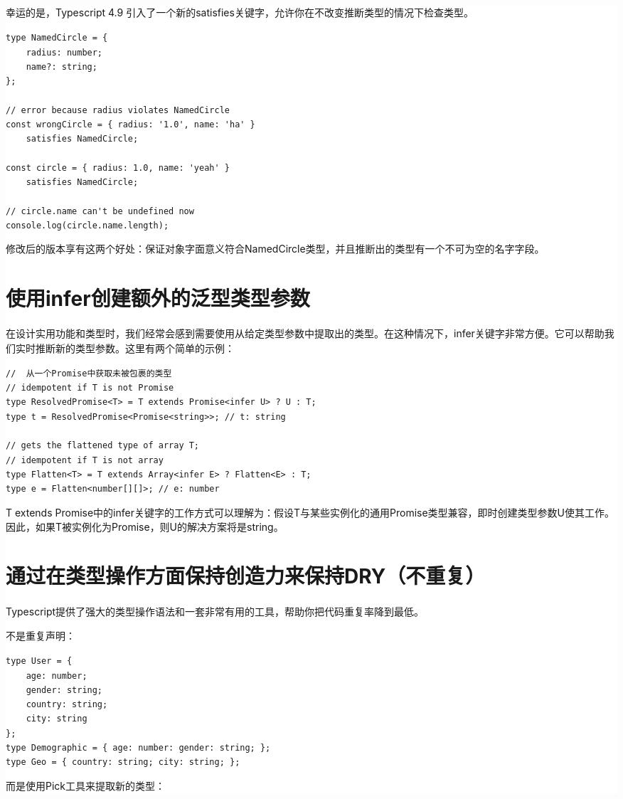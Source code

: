 幸运的是，Typescript 4.9 引入了一个新的satisfies关键字，允许你在不改变推断类型的情况下检查类型。

```
type NamedCircle = {
    radius: number;
    name?: string;
};

// error because radius violates NamedCircle
const wrongCircle = { radius: '1.0', name: 'ha' }
    satisfies NamedCircle;

const circle = { radius: 1.0, name: 'yeah' }
    satisfies NamedCircle;

// circle.name can't be undefined now
console.log(circle.name.length);
```
修改后的版本享有这两个好处：保证对象字面意义符合NamedCircle类型，并且推断出的类型有一个不可为空的名字字段。

# 使用infer创建额外的泛型类型参数
在设计实用功能和类型时，我们经常会感到需要使用从给定类型参数中提取出的类型。在这种情况下，infer关键字非常方便。它可以帮助我们实时推断新的类型参数。这里有两个简单的示例：
```
//  从一个Promise中获取未被包裹的类型
// idempotent if T is not Promise
type ResolvedPromise<T> = T extends Promise<infer U> ? U : T;
type t = ResolvedPromise<Promise<string>>; // t: string

// gets the flattened type of array T;
// idempotent if T is not array
type Flatten<T> = T extends Array<infer E> ? Flatten<E> : T;
type e = Flatten<number[][]>; // e: number
```
T extends Promise<infer U>中的infer关键字的工作方式可以理解为：假设T与某些实例化的通用Promise类型兼容，即时创建类型参数U使其工作。因此，如果T被实例化为Promise<string>，则U的解决方案将是string。

# 通过在类型操作方面保持创造力来保持DRY（不重复）
Typescript提供了强大的类型操作语法和一套非常有用的工具，帮助你把代码重复率降到最低。

不是重复声明：
```
type User = {
    age: number;
    gender: string;
    country: string;
    city: string
};
type Demographic = { age: number: gender: string; };
type Geo = { country: string; city: string; };
```
而是使用Pick工具来提取新的类型：
